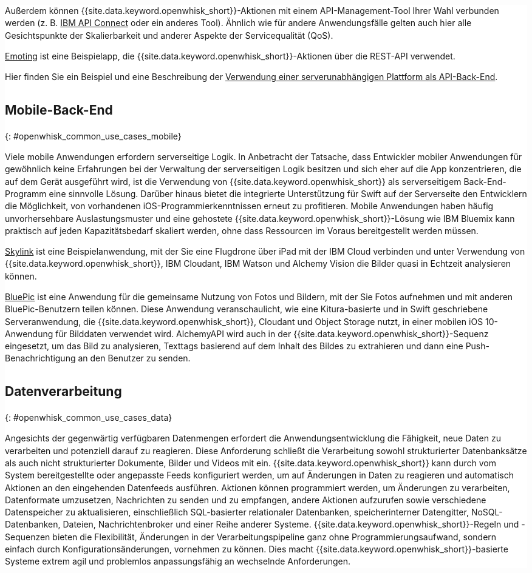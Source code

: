 Außerdem können {{site.data.keyword.openwhisk_short}}-Aktionen mit einem API-Management-Tool Ihrer Wahl verbunden werden (z. B. [IBM API Connect](https://www-03.ibm.com/software/products/en/api-connect) oder ein anderes Tool). Ähnlich wie für andere Anwendungsfälle gelten auch hier alle Gesichtspunkte der Skalierbarkeit und anderer Aspekte der Servicequalität (QoS). 

[Emoting](https://github.com/l2fprod/openwhisk-emoting) ist eine Beispielapp, die {{site.data.keyword.openwhisk_short}}-Aktionen über die REST-API verwendet.

Hier finden Sie ein Beispiel und eine Beschreibung der [Verwendung einer serverunabhängigen Plattform als API-Back-End](https://martinfowler.com/articles/serverless.html#ACoupleOfExamples).

## Mobile-Back-End
{: #openwhisk_common_use_cases_mobile}

Viele mobile Anwendungen erfordern serverseitige Logik. In Anbetracht der Tatsache, dass Entwickler mobiler Anwendungen für gewöhnlich keine Erfahrungen bei der Verwaltung der serverseitigen Logik besitzen und sich eher auf die App konzentrieren, die auf dem Gerät ausgeführt wird, ist die Verwendung von {{site.data.keyword.openwhisk_short}} als serverseitigem Back-End-Programm eine sinnvolle Lösung. Darüber hinaus bietet die integrierte Unterstützung für Swift auf der Serverseite den Entwicklern die Möglichkeit, von vorhandenen iOS-Programmierkenntnissen erneut zu profitieren. Mobile Anwendungen haben häufig unvorhersehbare Auslastungsmuster und eine gehostete {{site.data.keyword.openwhisk_short}}-Lösung wie IBM Bluemix kann praktisch auf jeden Kapazitätsbedarf skaliert werden, ohne dass Ressourcen im Voraus bereitgestellt werden müssen.

[Skylink](https://github.com/IBM-Bluemix/skylink) ist eine Beispielanwendung, mit der Sie eine Flugdrone über iPad mit der IBM Cloud verbinden und unter Verwendung von {{site.data.keyword.openwhisk_short}}, IBM Cloudant, IBM Watson und Alchemy Vision die Bilder quasi in Echtzeit analysieren können.

[BluePic](https://github.com/IBM-Swift/BluePic) ist eine Anwendung für die gemeinsame Nutzung von Fotos und Bildern, mit der Sie Fotos aufnehmen und mit anderen BluePic-Benutzern teilen können. Diese Anwendung veranschaulicht, wie eine Kitura-basierte und in Swift geschriebene Serveranwendung, die {{site.data.keyword.openwhisk_short}}, Cloudant und Object Storage nutzt, in einer mobilen iOS 10-Anwendung für Bilddaten verwendet wird. AlchemyAPI wird auch in der {{site.data.keyword.openwhisk_short}}-Sequenz eingesetzt, um das Bild zu analysieren, Texttags basierend auf dem Inhalt des Bildes zu extrahieren und dann eine Push-Benachrichtigung an den Benutzer zu senden.

## Datenverarbeitung
{: #openwhisk_common_use_cases_data}

Angesichts der gegenwärtig verfügbaren Datenmengen erfordert die Anwendungsentwicklung die Fähigkeit, neue Daten zu verarbeiten und potenziell darauf zu reagieren. Diese Anforderung schließt die Verarbeitung sowohl strukturierter Datenbanksätze als auch nicht strukturierter Dokumente, Bilder und Videos mit ein. {{site.data.keyword.openwhisk_short}} kann durch vom System bereitgestellte oder angepasste Feeds konfiguriert werden, um auf Änderungen in Daten zu reagieren und automatisch Aktionen an den eingehenden Datenfeeds ausführen. Aktionen können programmiert werden, um Änderungen zu verarbeiten, Datenformate umzusetzen, Nachrichten zu senden und zu empfangen, andere Aktionen aufzurufen sowie verschiedene Datenspeicher zu aktualisieren, einschließlich SQL-basierter relationaler Datenbanken, speicherinterner Datengitter, NoSQL-Datenbanken, Dateien, Nachrichtenbroker und einer Reihe anderer Systeme. {{site.data.keyword.openwhisk_short}}-Regeln und -Sequenzen bieten die Flexibilität, Änderungen in der Verarbeitungspipeline ganz ohne Programmierungsaufwand, sondern einfach durch Konfigurationsänderungen, vornehmen zu können. Dies macht {{site.data.keyword.openwhisk_short}}-basierte Systeme extrem agil und problemlos anpassungsfähig an wechselnde Anforderungen.
